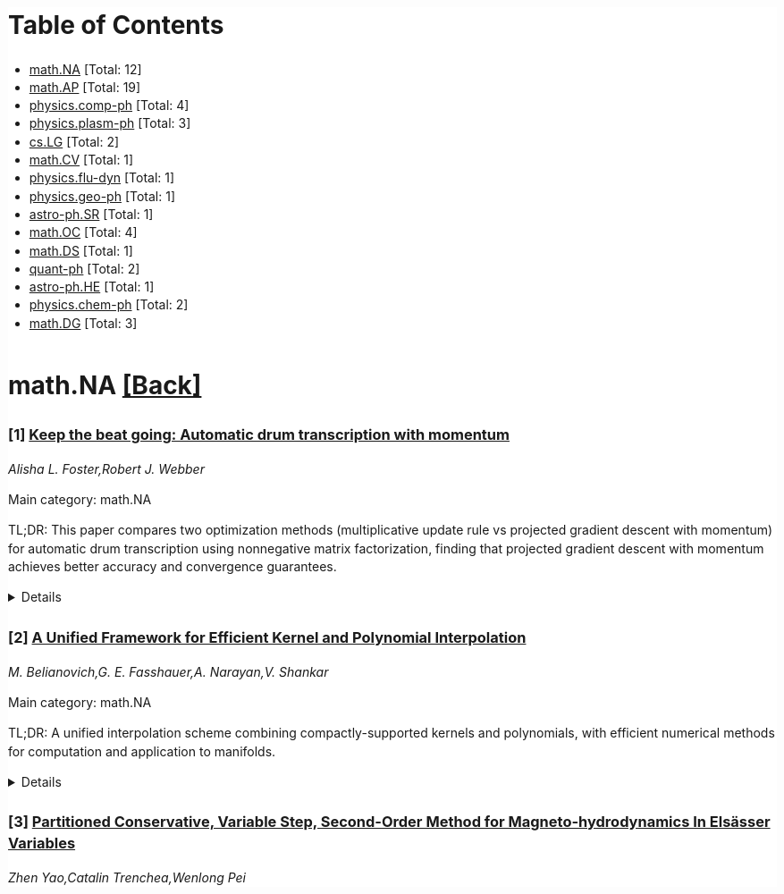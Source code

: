 <div id=toc></div>

# Table of Contents

- [math.NA](#math.NA) [Total: 12]
- [math.AP](#math.AP) [Total: 19]
- [physics.comp-ph](#physics.comp-ph) [Total: 4]
- [physics.plasm-ph](#physics.plasm-ph) [Total: 3]
- [cs.LG](#cs.LG) [Total: 2]
- [math.CV](#math.CV) [Total: 1]
- [physics.flu-dyn](#physics.flu-dyn) [Total: 1]
- [physics.geo-ph](#physics.geo-ph) [Total: 1]
- [astro-ph.SR](#astro-ph.SR) [Total: 1]
- [math.OC](#math.OC) [Total: 4]
- [math.DS](#math.DS) [Total: 1]
- [quant-ph](#quant-ph) [Total: 2]
- [astro-ph.HE](#astro-ph.HE) [Total: 1]
- [physics.chem-ph](#physics.chem-ph) [Total: 2]
- [math.DG](#math.DG) [Total: 3]


<div id='math.NA'></div>

# math.NA [[Back]](#toc)

### [1] [Keep the beat going: Automatic drum transcription with momentum](https://arxiv.org/abs/2507.12596)
*Alisha L. Foster,Robert J. Webber*

Main category: math.NA

TL;DR: This paper compares two optimization methods (multiplicative update rule vs projected gradient descent with momentum) for automatic drum transcription using nonnegative matrix factorization, finding that projected gradient descent with momentum achieves better accuracy and convergence guarantees.


<details><summary>Details</summary></details>


### [2] [A Unified Framework for Efficient Kernel and Polynomial Interpolation](https://arxiv.org/abs/2507.12629)
*M. Belianovich,G. E. Fasshauer,A. Narayan,V. Shankar*

Main category: math.NA

TL;DR: A unified interpolation scheme combining compactly-supported kernels and polynomials, with efficient numerical methods for computation and application to manifolds.


<details><summary>Details</summary></details>


### [3] [Partitioned Conservative, Variable Step, Second-Order Method for Magneto-hydrodynamics In Elsässer Variables](https://arxiv.org/abs/2507.12700)
*Zhen Yao,Catalin Trenchea,Wenlong Pei*
